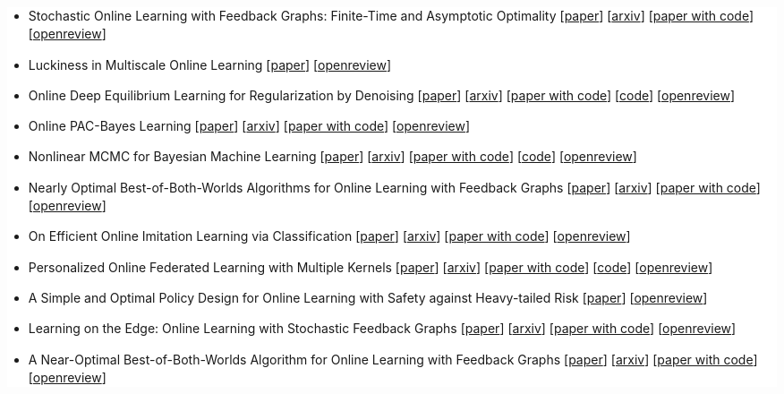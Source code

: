 - Stochastic Online Learning with Feedback Graphs: Finite-Time and Asymptotic Optimality [[paper](https://proceedings.neurips.cc/paper_files/paper/2022/hash/9e79aefb538d02a7c0610fa43bdb0d0f-Abstract-Conference.html)] [[arxiv](https://arxiv.org/abs/2206.10022)] [[paper with code](https://paperswithcode.com/paper/stochastic-online-learning-with-feedback)] [[openreview](https://openreview.net/forum?id=VgX6ceDerh2)]

- Luckiness in Multiscale Online Learning [[paper](https://proceedings.neurips.cc/paper_files/paper/2022/hash/a0d2345b43e66fa946155c98899dc03b-Abstract-Conference.html)] [[openreview](https://openreview.net/forum?id=0tpZgkAKVjB)]

- Online Deep Equilibrium Learning for Regularization by Denoising [[paper](https://proceedings.neurips.cc/paper_files/paper/2022/hash/a2440e23f6a8c037eff1dc4f1156aa35-Abstract-Conference.html)] [[arxiv](https://arxiv.org/abs/2205.13051)] [[paper with code](https://paperswithcode.com/paper/online-deep-equilibrium-learning-for)] [[code](https://github.com/phernst/pytorch_radon)] [[openreview](https://openreview.net/forum?id=4RC_vI0OgIS)]

- Online PAC-Bayes Learning [[paper](https://proceedings.neurips.cc/paper_files/paper/2022/hash/a4d991d581accd2955a1e1928f4e6965-Abstract-Conference.html)] [[arxiv](https://arxiv.org/abs/2206.00024)] [[paper with code](https://paperswithcode.com/paper/online-pac-bayes-learning)] [[openreview](https://openreview.net/forum?id=4pwCvvel8or)]

- Nonlinear MCMC for Bayesian Machine Learning [[paper](https://proceedings.neurips.cc/paper_files/paper/2022/hash/b6341525cd84f3be0ef203e4d7cd8556-Abstract-Conference.html)] [[arxiv](https://arxiv.org/abs/2202.05621)] [[paper with code](https://paperswithcode.com/paper/long-time-convergence-and-propagation-of)] [[code](https://github.com/jamesvuc/nonlinear-mcmc-paper)] [[openreview](https://openreview.net/forum?id=3vpvnMVOUKE)]

- Nearly Optimal Best-of-Both-Worlds Algorithms for Online Learning with Feedback Graphs [[paper](https://proceedings.neurips.cc/paper_files/paper/2022/hash/b7aea253ab34a773967f1e4cdea9e4fb-Abstract-Conference.html)] [[arxiv](https://arxiv.org/abs/2206.00873)] [[paper with code](https://paperswithcode.com/paper/nearly-optimal-best-of-both-worlds-algorithms)] [[openreview](https://openreview.net/forum?id=rF6zwkyMABn)]

- On Efficient Online Imitation Learning via Classification [[paper](https://proceedings.neurips.cc/paper_files/paper/2022/hash/d0d5dd7bd2ee9f095e50084c2ba3a716-Abstract-Conference.html)] [[arxiv](https://arxiv.org/abs/2209.12868)] [[paper with code](https://paperswithcode.com/paper/on-efficient-online-imitation-learning-via)] [[openreview](https://openreview.net/forum?id=h2imPVlCCyN)]

- Personalized Online Federated Learning with Multiple Kernels [[paper](https://proceedings.neurips.cc/paper_files/paper/2022/hash/d78cc4e15f8fbdb0dd77e551601f572c-Abstract-Conference.html)] [[arxiv](https://arxiv.org/abs/2311.05108)] [[paper with code](https://paperswithcode.com/paper/personalized-online-federated-learning-with)] [[code](https://github.com/pouyamghari/pof-mkl)] [[openreview](https://openreview.net/forum?id=wUctlvhsNWg)]

- A Simple and Optimal Policy Design for Online Learning with Safety against Heavy-tailed Risk [[paper](https://proceedings.neurips.cc/paper_files/paper/2022/hash/dae8afc6b990aa0b3b5efaa096fbd7fa-Abstract-Conference.html)] [[openreview](https://openreview.net/forum?id=VK9jfSPnnb)]

- Learning on the Edge: Online Learning with Stochastic Feedback Graphs [[paper](https://proceedings.neurips.cc/paper_files/paper/2022/hash/e0e956681b04ac126679e8c7dd706b2e-Abstract-Conference.html)] [[arxiv](https://arxiv.org/abs/2210.04229)] [[paper with code](https://paperswithcode.com/paper/learning-on-the-edge-online-learning-with)] [[openreview](https://openreview.net/forum?id=5XtsqM57-Zb)]

- A Near-Optimal Best-of-Both-Worlds Algorithm for Online Learning with Feedback Graphs [[paper](https://proceedings.neurips.cc/paper_files/paper/2022/hash/e36da7acd188c6655792270b38830124-Abstract-Conference.html)] [[arxiv](https://arxiv.org/abs/2206.00557)] [[paper with code](https://paperswithcode.com/paper/a-near-optimal-best-of-both-worlds-algorithm)] [[openreview](https://openreview.net/forum?id=pbILUUf_hBN)]
